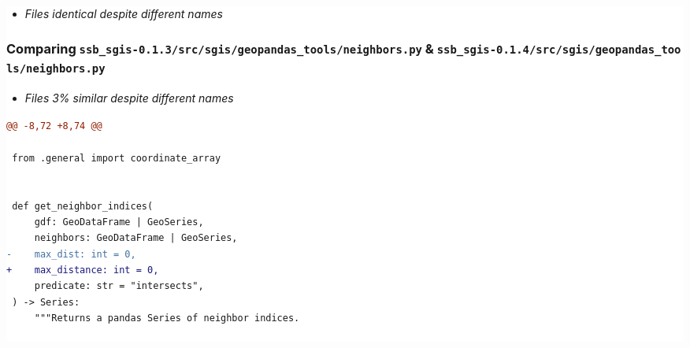  * *Files identical despite different names*

### Comparing `ssb_sgis-0.1.3/src/sgis/geopandas_tools/neighbors.py` & `ssb_sgis-0.1.4/src/sgis/geopandas_tools/neighbors.py`

 * *Files 3% similar despite different names*

```diff
@@ -8,72 +8,74 @@
 
 from .general import coordinate_array
 
 
 def get_neighbor_indices(
     gdf: GeoDataFrame | GeoSeries,
     neighbors: GeoDataFrame | GeoSeries,
-    max_dist: int = 0,
+    max_distance: int = 0,
     predicate: str = "intersects",
 ) -> Series:
     """Returns a pandas Series of neighbor indices.
 
